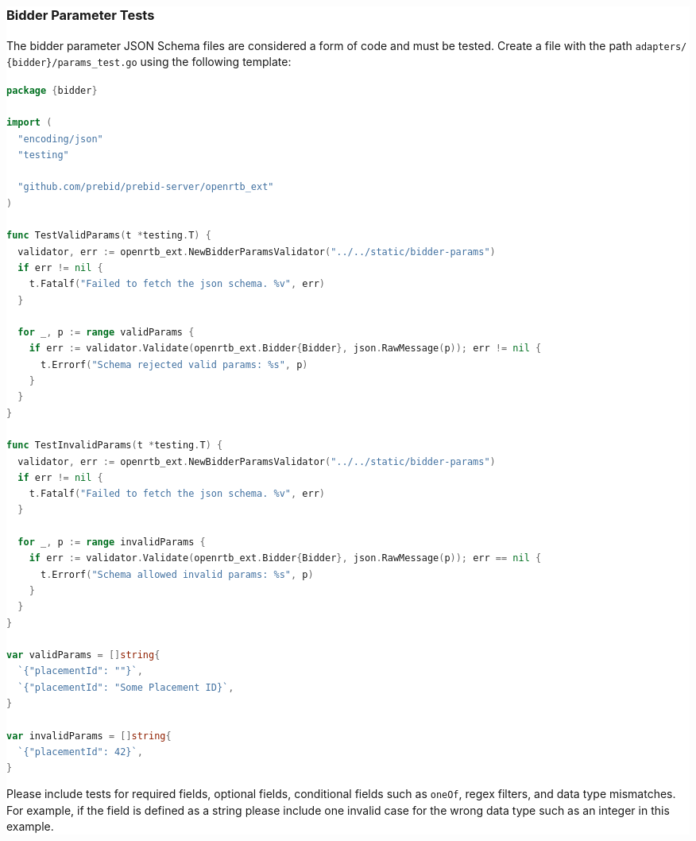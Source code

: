 ### Bidder Parameter Tests

The bidder parameter JSON Schema files are considered a form of code and must be tested. Create a file with the path `adapters/{bidder}/params_test.go` using the following template:

```go
package {bidder}

import (
  "encoding/json"
  "testing"

  "github.com/prebid/prebid-server/openrtb_ext"
)

func TestValidParams(t *testing.T) {
  validator, err := openrtb_ext.NewBidderParamsValidator("../../static/bidder-params")
  if err != nil {
    t.Fatalf("Failed to fetch the json schema. %v", err)
  }

  for _, p := range validParams {
    if err := validator.Validate(openrtb_ext.Bidder{Bidder}, json.RawMessage(p)); err != nil {
      t.Errorf("Schema rejected valid params: %s", p)
    }
  }
}

func TestInvalidParams(t *testing.T) {
  validator, err := openrtb_ext.NewBidderParamsValidator("../../static/bidder-params")
  if err != nil {
    t.Fatalf("Failed to fetch the json schema. %v", err)
  }

  for _, p := range invalidParams {
    if err := validator.Validate(openrtb_ext.Bidder{Bidder}, json.RawMessage(p)); err == nil {
      t.Errorf("Schema allowed invalid params: %s", p)
    }
  }
}

var validParams = []string{
  `{"placementId": ""}`,
  `{"placementId": "Some Placement ID}`,
}

var invalidParams = []string{
  `{"placementId": 42}`,
}
```
Please include tests for required fields, optional fields, conditional fields such as `oneOf`, regex filters, and data type mismatches. For example, if the field is defined as a string please include one invalid case for the wrong data type such as an integer in this example.
